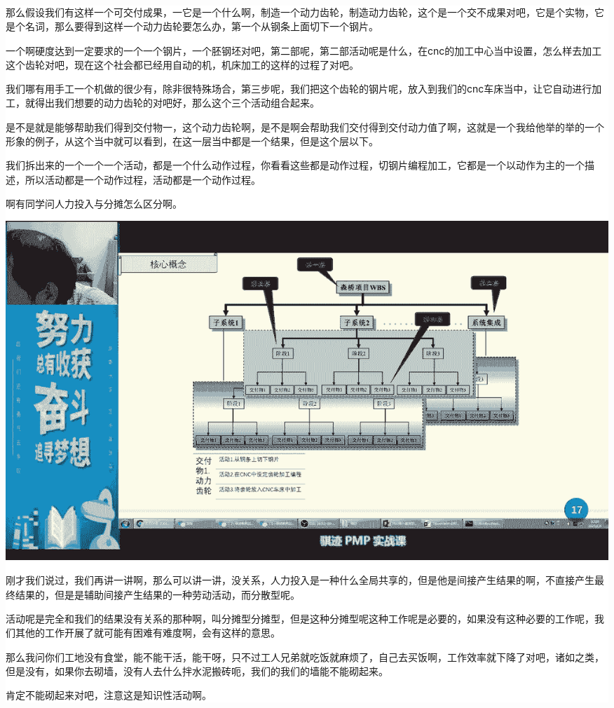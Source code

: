 那么假设我们有这样一个可交付成果，一它是一个什么啊，制造一个动力齿轮，制造动力齿轮，这个是一个交不成果对吧，它是个实物，它是个名词，那么要得到这样一个动力齿轮要怎么办，第一个从钢条上面切下一个钢片。

一个啊硬度达到一定要求的一个一个钢片，一个胚钢坯对吧，第二部呢，第二部活动呢是什么，在cnc的加工中心当中设置，怎么样去加工这个齿轮对吧，现在这个社会都已经用自动的机，机床加工的这样的过程了对吧。

我们哪有用手工一个机做的很少有，除非很特殊场合，第三步呢，我们把这个齿轮的钢片呢，放入到我们的cnc车床当中，让它自动进行加工，就得出我们想要的动力齿轮的对吧好，那么这个三个活动组合起来。

是不是就是能够帮助我们得到交付物一，这个动力齿轮啊，是不是啊会帮助我们交付得到交付动力值了啊，这就是一个我给他举的举的一个形象的例子，从这个当中就可以看到，在这一层当中都是一个结果，但是这个层以下。

我们拆出来的一个一个一个活动，都是一个什么动作过程，你看看这些都是动作过程，切钢片编程加工，它都是一个以动作为主的一个描述，所以活动都是一个动作过程，活动都是一个动作过程。

啊有同学问人力投入与分摊怎么区分啊。

![](img/c850ae84bfa75a85c60ceecf0a532fb8_35.png)

刚才我们说过，我们再讲一讲啊，那么可以讲一讲，没关系，人力投入是一种什么全局共享的，但是他是间接产生结果的啊，不直接产生最终结果的，但是是辅助间接产生结果的一种劳动活动，而分散型呢。

活动呢是完全和我们的结果没有关系的那种啊，叫分摊型分摊型，但是这种分摊型呢这种工作呢是必要的，如果没有这种必要的工作呢，我们其他的工作开展了就可能有困难有难度啊，会有这样的意思。

那么我问你们工地没有食堂，能不能干活，能干呀，只不过工人兄弟就吃饭就麻烦了，自己去买饭啊，工作效率就下降了对吧，诸如之类，但是没有，如果你去砌墙，没有人去什么拌水泥搬砖呃，我们的我们的墙能不能砌起来。

肯定不能砌起来对吧，注意这是知识性活动啊。
